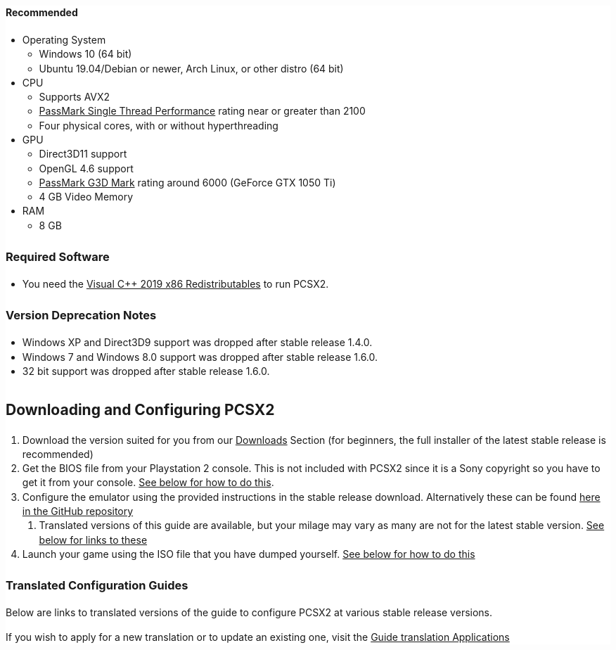 #### Recommended

- Operating System
  - Windows 10 (64 bit)
  - Ubuntu 19.04/Debian or newer, Arch Linux, or other distro (64 bit)
- CPU
  - Supports AVX2
  - [PassMark Single Thread Performance](https://www.cpubenchmark.net/singleThread.html) rating near or greater than 2100
  - Four physical cores, with or without hyperthreading
- GPU
  - Direct3D11 support
  - OpenGL 4.6 support
  - [PassMark G3D Mark](https://www.videocardbenchmark.net/high_end_gpus.html) rating around 6000 (GeForce GTX 1050 Ti)
  - 4 GB Video Memory
- RAM
  - 8 GB

### Required Software

- You need the [Visual C++ 2019 x86 Redistributables](https://support.microsoft.com/en-us/help/2977003/) to run PCSX2.

### Version Deprecation Notes

- Windows XP and Direct3D9 support was dropped after stable release 1.4.0.
- Windows 7 and Windows 8.0 support was dropped after stable release 1.6.0.
- 32 bit support was dropped after stable release 1.6.0.

## Downloading and Configuring PCSX2

1. Download the version suited for you from our [Downloads](/downloads) Section (for beginners, the full installer of the latest stable release is recommended)
2. Get the BIOS file from your Playstation 2 console. This is not included with PCSX2 since it is a Sony copyright so you have to get it from your console. [See below for how to do this](#how-to-dump-your-ps2-bios).
3. Configure the emulator using the provided instructions in the stable release download.  Alternatively these can be found [here in the GitHub repository](https://github.com/PCSX2/pcsx2/blob/1.6.x/pcsx2/Docs/Configuration_Guide/Configuration_Guide.md)
   1. Translated versions of this guide are available, but your milage may vary as many are not for the latest stable version.  [See below for links to these](#translated-configuration-guides)
4. Launch your game using the ISO file that you have dumped yourself.  [See below for how to do this](#dumping-ps2-discs-via-imgburn)

### Translated Configuration Guides

Below are links to translated versions of the guide to configure PCSX2 at various stable release versions.

If you wish to apply for a new translation or to update an existing one, visit the [Guide translation Applications](https://forums.pcsx2.net/Thread-Program-and-Guide-translation-applications)
